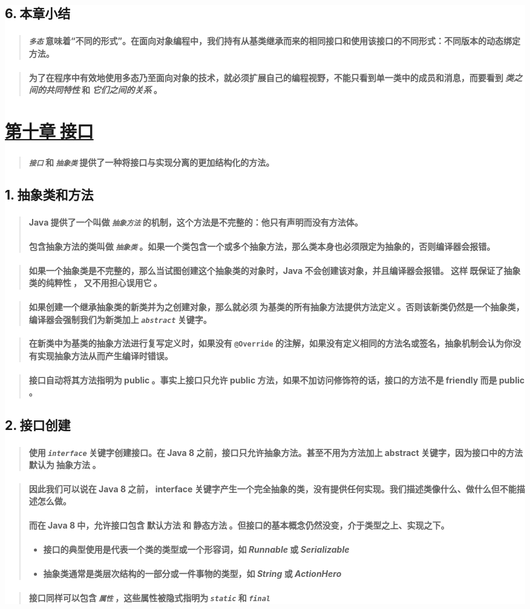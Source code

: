 






## 6. 本章小结

> #### *`多态`* 意味着“不同的形式”。在面向对象编程中，我们持有从基类继承而来的相同接口和使用该接口的不同形式：不同版本的动态绑定方法。

> #### 为了在程序中有效地使用多态乃至面向对象的技术，就必须扩展自己的编程视野，不能只看到单一类中的成员和消息，而要看到 *类之间的共同特性* 和 *它们之间的关系* 。











# [第十章 接口](https://njuics.github.io/OnJava8/#/book/10-Interfaces?id=第十章-接口)

> #### *`接口`* 和 *`抽象类`* 提供了一种将接口与实现分离的更加结构化的方法。

## 1. 抽象类和方法

> #### Java 提供了一个叫做 *`抽象方法`* 的机制，这个方法是不完整的：他只有声明而没有方法体。
>
> #### 包含抽象方法的类叫做 *`抽象类`* 。如果一个类包含一个或多个抽象方法，那么类本身也必须限定为抽象的，否则编译器会报错。

> #### 如果一个抽象类是不完整的，那么当试图创建这个抽象类的对象时，Java 不会创建该对象，并且编译器会报错。 这样 既保证了抽象类的纯粹性 ， 又不用担心误用它 。

> #### 如果创建一个继承抽象类的新类并为之创建对象，那么就必须 为基类的所有抽象方法提供方法定义 。否则该新类仍然是一个抽象类，编译器会强制我们为新类加上 *`abstract`* 关键字。

> #### 在新类中为基类的抽象方法进行复写定义时，如果没有 `@Override` 的注解，如果没有定义相同的方法名或签名，抽象机制会认为你没有实现抽象方法从而产生编译时错误。

> #### 接口自动将其方法指明为 public 。事实上接口只允许 public 方法，如果不加访问修饰符的话，接口的方法不是 friendly 而是 public 。











## 2. 接口创建

> #### 使用 *`interface`* 关键字创建接口。在 Java 8 之前，接口只允许抽象方法。甚至不用为方法加上 abstract 关键字，因为接口中的方法默认为 抽象方法 。

> #### 因此我们可以说在 Java 8 之前， interface 关键字产生一个完全抽象的类，没有提供任何实现。我们描述类像什么、做什么但不能描述怎么做。 
>
> #### 而在 Java 8 中，允许接口包含 默认方法 和 静态方法 。但接口的基本概念仍然没变，介于类型之上、实现之下。
>
> - #### 接口的典型使用是代表一个类的类型或一个形容词，如 *Runnable* 或 *Serializable*
>
> - #### 抽象类通常是类层次结构的一部分或一件事物的类型，如 *String* 或 *ActionHero*

> #### 接口同样可以包含 *`属性`* ，这些属性被隐式指明为 *`static`* 和 *`final`*
